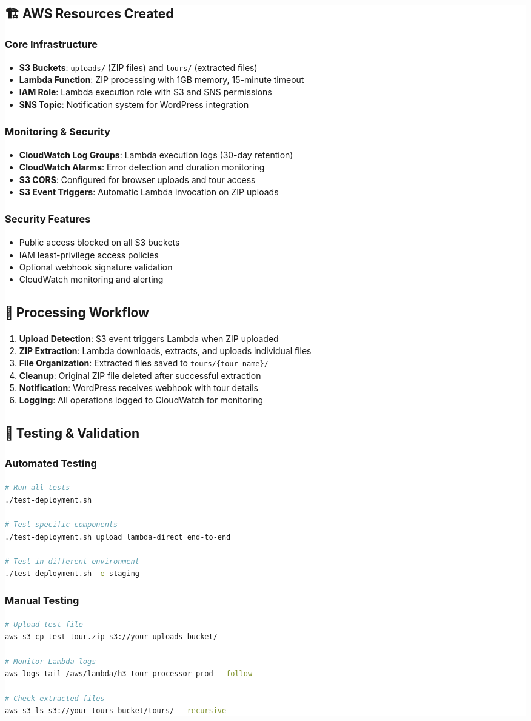 
## 🏗️ AWS Resources Created

### Core Infrastructure
- **S3 Buckets**: `uploads/` (ZIP files) and `tours/` (extracted files)
- **Lambda Function**: ZIP processing with 1GB memory, 15-minute timeout
- **IAM Role**: Lambda execution role with S3 and SNS permissions
- **SNS Topic**: Notification system for WordPress integration

### Monitoring & Security
- **CloudWatch Log Groups**: Lambda execution logs (30-day retention)
- **CloudWatch Alarms**: Error detection and duration monitoring
- **S3 CORS**: Configured for browser uploads and tour access
- **S3 Event Triggers**: Automatic Lambda invocation on ZIP uploads

### Security Features
- Public access blocked on all S3 buckets
- IAM least-privilege access policies
- Optional webhook signature validation
- CloudWatch monitoring and alerting

## 🔄 Processing Workflow

1. **Upload Detection**: S3 event triggers Lambda when ZIP uploaded
2. **ZIP Extraction**: Lambda downloads, extracts, and uploads individual files
3. **File Organization**: Extracted files saved to `tours/{tour-name}/`
4. **Cleanup**: Original ZIP file deleted after successful extraction
5. **Notification**: WordPress receives webhook with tour details
6. **Logging**: All operations logged to CloudWatch for monitoring

## 🧪 Testing & Validation

### Automated Testing
```bash
# Run all tests
./test-deployment.sh

# Test specific components
./test-deployment.sh upload lambda-direct end-to-end

# Test in different environment
./test-deployment.sh -e staging
```

### Manual Testing
```bash
# Upload test file
aws s3 cp test-tour.zip s3://your-uploads-bucket/

# Monitor Lambda logs
aws logs tail /aws/lambda/h3-tour-processor-prod --follow

# Check extracted files
aws s3 ls s3://your-tours-bucket/tours/ --recursive
```
